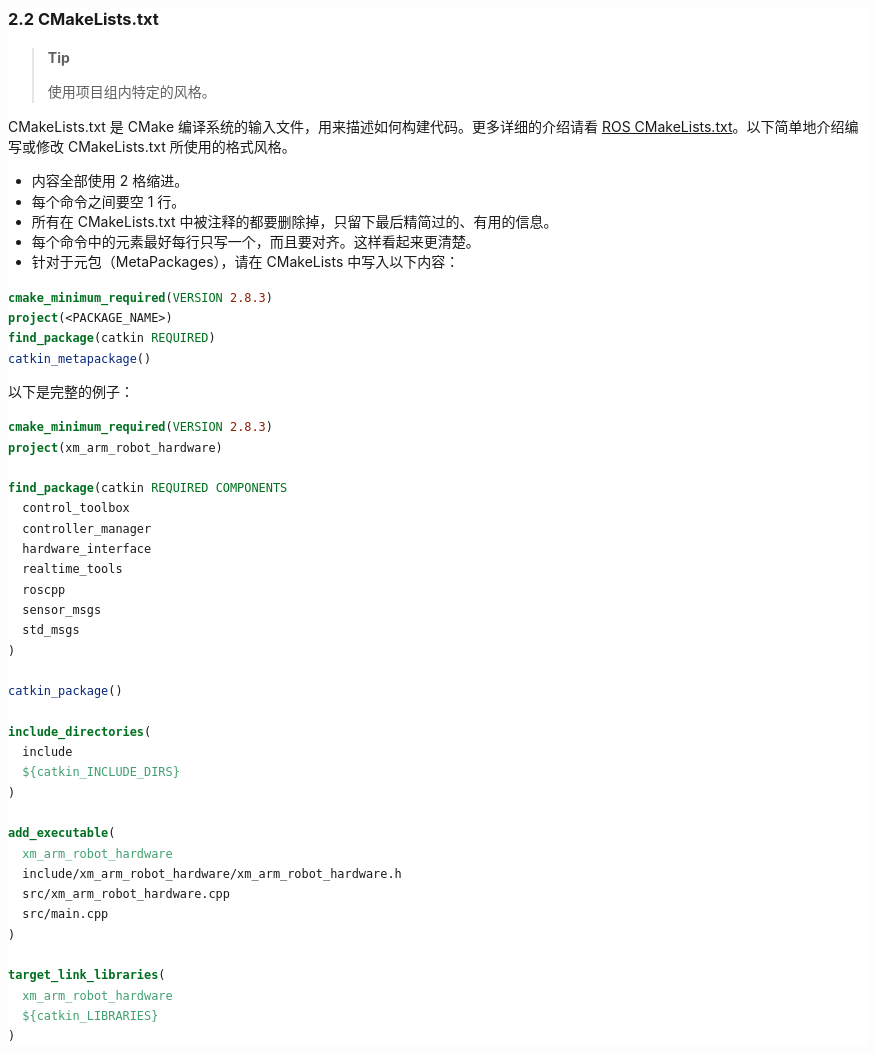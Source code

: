### 2.2 CMakeLists.txt

> **Tip**
> 
> 使用项目组内特定的风格。

CMakeLists.txt 是 CMake 编译系统的输入文件，用来描述如何构建代码。更多详细的介绍请看 [ROS CMakeLists.txt](http://wiki.ros.org/catkin/CMakeLists.txt)。以下简单地介绍编写或修改 CMakeLists.txt 所使用的格式风格。

- 内容全部使用 2 格缩进。
- 每个命令之间要空 1 行。
- 所有在 CMakeLists.txt 中被注释的都要删除掉，只留下最后精简过的、有用的信息。
- 每个命令中的元素最好每行只写一个，而且要对齐。这样看起来更清楚。
- 针对于元包（MetaPackages），请在 CMakeLists 中写入以下内容：

``` cmake
cmake_minimum_required(VERSION 2.8.3)
project(<PACKAGE_NAME>)
find_package(catkin REQUIRED)
catkin_metapackage()
```

以下是完整的例子：

``` cmake
cmake_minimum_required(VERSION 2.8.3)
project(xm_arm_robot_hardware)

find_package(catkin REQUIRED COMPONENTS
  control_toolbox
  controller_manager
  hardware_interface
  realtime_tools
  roscpp
  sensor_msgs
  std_msgs
)

catkin_package()

include_directories(
  include
  ${catkin_INCLUDE_DIRS}
)

add_executable(
  xm_arm_robot_hardware
  include/xm_arm_robot_hardware/xm_arm_robot_hardware.h
  src/xm_arm_robot_hardware.cpp
  src/main.cpp
)

target_link_libraries(
  xm_arm_robot_hardware
  ${catkin_LIBRARIES}
)

```
